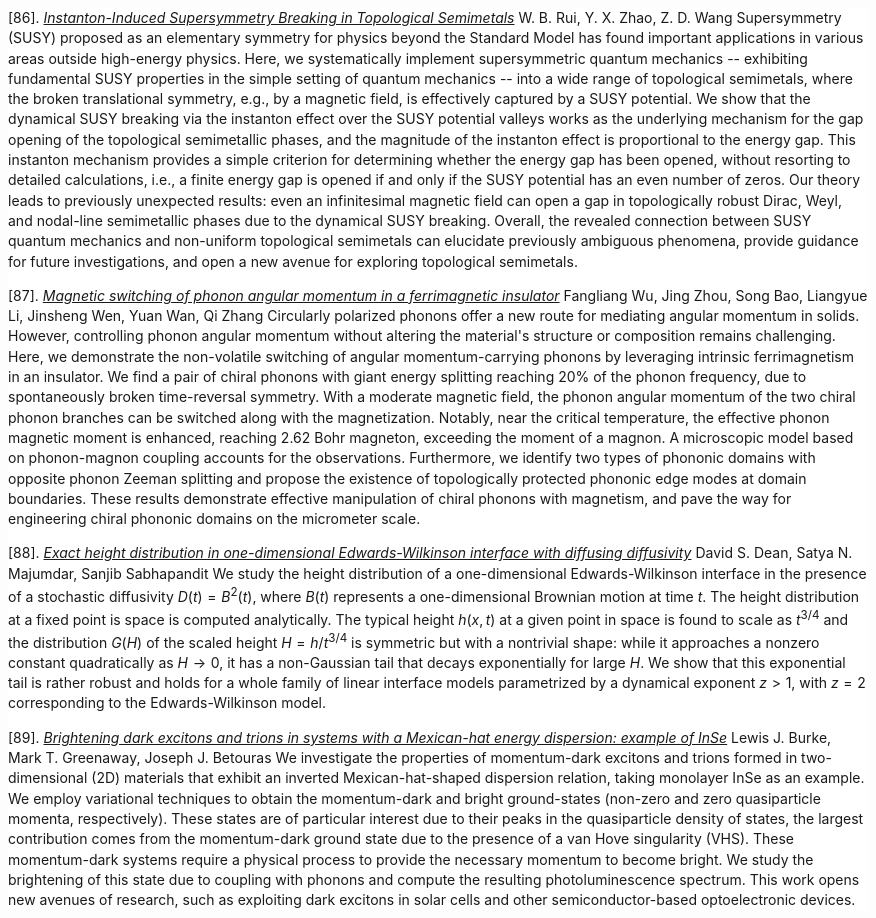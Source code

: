 [86]. [*Instanton-Induced Supersymmetry Breaking in Topological Semimetals*](https://arxiv.org/abs/2412.16891 "Instanton-Induced Supersymmetry Breaking in Topological Semimetals")
W. B. Rui, Y. X. Zhao, Z. D. Wang
Supersymmetry (SUSY) proposed as an elementary symmetry for physics beyond the Standard Model has found important applications in various areas outside high-energy physics. Here, we systematically implement supersymmetric quantum mechanics -- exhibiting fundamental SUSY properties in the simple setting of quantum mechanics -- into a wide range of topological semimetals, where the broken translational symmetry, e.g., by a magnetic field, is effectively captured by a SUSY potential. We show that the dynamical SUSY breaking via the instanton effect over the SUSY potential valleys works as the underlying mechanism for the gap opening of the topological semimetallic phases, and the magnitude of the instanton effect is proportional to the energy gap. This instanton mechanism provides a simple criterion for determining whether the energy gap has been opened, without resorting to detailed calculations, i.e., a finite energy gap is opened if and only if the SUSY potential has an even number of zeros. Our theory leads to previously unexpected results: even an infinitesimal magnetic field can open a gap in topologically robust Dirac, Weyl, and nodal-line semimetallic phases due to the dynamical SUSY breaking. Overall, the revealed connection between SUSY quantum mechanics and non-uniform topological semimetals can elucidate previously ambiguous phenomena, provide guidance for future investigations, and open a new avenue for exploring topological semimetals.

[87]. [*Magnetic switching of phonon angular momentum in a ferrimagnetic insulator*](https://arxiv.org/abs/2501.10650 "Magnetic switching of phonon angular momentum in a ferrimagnetic insulator")
Fangliang Wu, Jing Zhou, Song Bao, Liangyue Li, Jinsheng Wen, Yuan Wan, Qi Zhang
Circularly polarized phonons offer a new route for mediating angular momentum in solids. However, controlling phonon angular momentum without altering the material's structure or composition remains challenging. Here, we demonstrate the non-volatile switching of angular momentum-carrying phonons by leveraging intrinsic ferrimagnetism in an insulator. We find a pair of chiral phonons with giant energy splitting reaching 20% of the phonon frequency, due to spontaneously broken time-reversal symmetry. With a moderate magnetic field, the phonon angular momentum of the two chiral phonon branches can be switched along with the magnetization. Notably, near the critical temperature, the effective phonon magnetic moment is enhanced, reaching 2.62 Bohr magneton, exceeding the moment of a magnon. A microscopic model based on phonon-magnon coupling accounts for the observations. Furthermore, we identify two types of phononic domains with opposite phonon Zeeman splitting and propose the existence of topologically protected phononic edge modes at domain boundaries. These results demonstrate effective manipulation of chiral phonons with magnetism, and pave the way for engineering chiral phononic domains on the micrometer scale.

[88]. [*Exact height distribution in one-dimensional Edwards-Wilkinson interface with diffusing diffusivity*](https://arxiv.org/abs/2502.01153 "Exact height distribution in one-dimensional Edwards-Wilkinson interface with diffusing diffusivity")
David S. Dean, Satya N. Majumdar, Sanjib Sabhapandit
We study the height distribution of a one-dimensional Edwards-Wilkinson interface in the presence of a stochastic diffusivity $D(t)=B^2(t)$, where $B(t)$ represents a one-dimensional Brownian motion at time $t$. The height distribution at a fixed point is space is computed analytically. The typical height $h(x,t)$ at a given point in space is found to scale as $t^{3/4}$ and the distribution $G(H)$ of the scaled height $H=h/t^{3/4}$ is symmetric but with a nontrivial shape: while it approaches a nonzero constant quadratically as $H\to 0$, it has a non-Gaussian tail that decays exponentially for large $H$. We show that this exponential tail is rather robust and holds for a whole family of linear interface models parametrized by a dynamical exponent $z>1$, with $z=2$ corresponding to the Edwards-Wilkinson model.

[89]. [*Brightening dark excitons and trions in systems with a Mexican-hat energy dispersion: example of InSe*](https://arxiv.org/abs/2502.06473 "Brightening dark excitons and trions in systems with a Mexican-hat energy dispersion: example of InSe")
Lewis J. Burke, Mark T. Greenaway, Joseph J. Betouras
We investigate the properties of momentum-dark excitons and trions formed in two-dimensional (2D) materials that exhibit an inverted Mexican-hat-shaped dispersion relation, taking monolayer InSe as an example. We employ variational techniques to obtain the momentum-dark and bright ground-states (non-zero and zero quasiparticle momenta, respectively). These states are of particular interest due to their peaks in the quasiparticle density of states, the largest contribution comes from the momentum-dark ground state due to the presence of a van Hove singularity (VHS). These momentum-dark systems require a physical process to provide the necessary momentum to become bright. We study the brightening of this state due to coupling with phonons and compute the resulting photoluminescence spectrum. This work opens new avenues of research, such as exploiting dark excitons in solar cells and other semiconductor-based optoelectronic devices.
